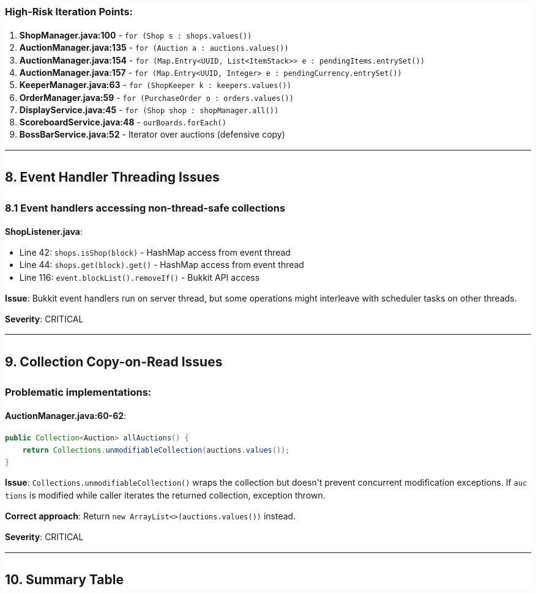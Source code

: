### High-Risk Iteration Points:

1. **ShopManager.java:100** - `for (Shop s : shops.values())`
2. **AuctionManager.java:135** - `for (Auction a : auctions.values())`
3. **AuctionManager.java:154** - `for (Map.Entry<UUID, List<ItemStack>> e : pendingItems.entrySet())`
4. **AuctionManager.java:157** - `for (Map.Entry<UUID, Integer> e : pendingCurrency.entrySet())`
5. **KeeperManager.java:63** - `for (ShopKeeper k : keepers.values())`
6. **OrderManager.java:59** - `for (PurchaseOrder o : orders.values())`
7. **DisplayService.java:45** - `for (Shop shop : shopManager.all())`
8. **ScoreboardService.java:48** - `ourBoards.forEach()`
9. **BossBarService.java:52** - Iterator over auctions (defensive copy)

---

## 8. Event Handler Threading Issues

### 8.1 Event handlers accessing non-thread-safe collections

**ShopListener.java**:
- Line 42: `shops.isShop(block)` - HashMap access from event thread
- Line 44: `shops.get(block).get()` - HashMap access from event thread
- Line 116: `event.blockList().removeIf()` - Bukkit API access

**Issue**: Bukkit event handlers run on server thread, but some operations might interleave with scheduler tasks on other threads.

**Severity**: CRITICAL

---

## 9. Collection Copy-on-Read Issues

### Problematic implementations:

**AuctionManager.java:60-62**:
```java
public Collection<Auction> allAuctions() {
    return Collections.unmodifiableCollection(auctions.values());
}
```

**Issue**: `Collections.unmodifiableCollection()` wraps the collection but doesn't prevent concurrent modification exceptions. If `auctions` is modified while caller iterates the returned collection, exception thrown.

**Correct approach**: Return `new ArrayList<>(auctions.values())` instead.

**Severity**: CRITICAL

---

## 10. Summary Table
